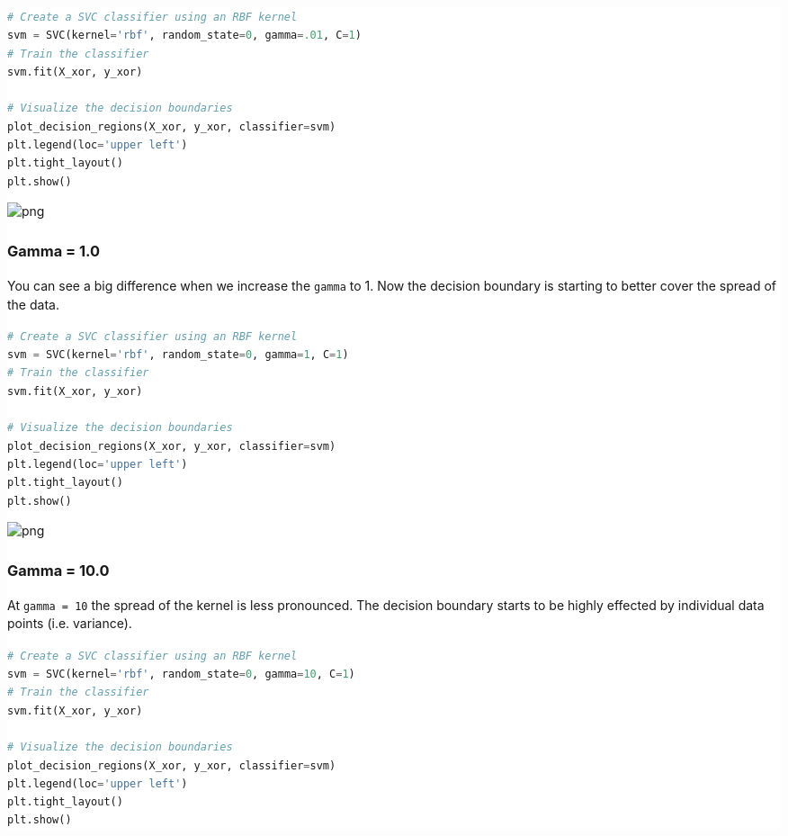 
```python
# Create a SVC classifier using an RBF kernel
svm = SVC(kernel='rbf', random_state=0, gamma=.01, C=1)
# Train the classifier
svm.fit(X_xor, y_xor)

# Visualize the decision boundaries
plot_decision_regions(X_xor, y_xor, classifier=svm)
plt.legend(loc='upper left')
plt.tight_layout()
plt.show()
```


![png]({filename}/images/svc_parameters_using_rbf_kernel/output_15_0.png)


### Gamma = 1.0

You can see a big difference when we increase the `gamma` to 1. Now the decision boundary is starting to better cover the spread of the data.


```python
# Create a SVC classifier using an RBF kernel
svm = SVC(kernel='rbf', random_state=0, gamma=1, C=1)
# Train the classifier
svm.fit(X_xor, y_xor)

# Visualize the decision boundaries
plot_decision_regions(X_xor, y_xor, classifier=svm)
plt.legend(loc='upper left')
plt.tight_layout()
plt.show()
```


![png]({filename}/images/svc_parameters_using_rbf_kernel/output_17_0.png)


### Gamma = 10.0

At `gamma = 10` the spread of the kernel is less pronounced. The decision boundary starts to be highly effected by individual data points (i.e. variance).


```python
# Create a SVC classifier using an RBF kernel
svm = SVC(kernel='rbf', random_state=0, gamma=10, C=1)
# Train the classifier
svm.fit(X_xor, y_xor)

# Visualize the decision boundaries
plot_decision_regions(X_xor, y_xor, classifier=svm)
plt.legend(loc='upper left')
plt.tight_layout()
plt.show()
```
